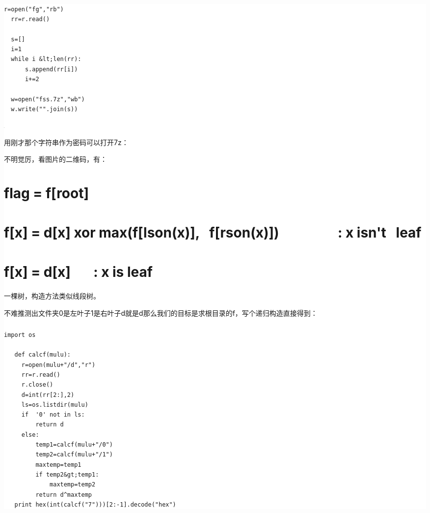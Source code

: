 

```
r=open("fg","rb")
  rr=r.read()
  
  s=[]
  i=1
  while i &lt;len(rr):
      s.append(rr[i])
      i+=2
  
  w=open("fss.7z","wb")
  w.write("".join(s))
```

[![](data:image/png;base64,iVBORw0KGgoAAAANSUhEUgAAAAEAAAABCAYAAAAfFcSJAAAAAXNSR0IArs4c6QAAAARnQU1BAACxjwv8YQUAAAAJcEhZcwAADsQAAA7EAZUrDhsAAAANSURBVBhXYzh8+PB/AAffA0nNPuCLAAAAAElFTkSuQmCC)](https://p5.ssl.qhimg.com/t01e26fb6190c36d31a.png)

用刚才那个字符串作为密码可以打开7z：

不明觉厉，看图片的二维码，有：

# flag = f[root]

# f[x] = d[x] xor max(f[lson(x)],   f[rson(x)])                  : x isn't   leaf

# f[x] = d[x]       : x is leaf

一棵树，构造方法类似线段树。

不难推测出文件夹0是左叶子1是右叶子d就是d那么我们的目标是求根目录的f，写个递归构造直接得到：

### 

```
import os
   
   def calcf(mulu):
     r=open(mulu+"/d","r")
     rr=r.read()
     r.close()
     d=int(rr[2:],2)
     ls=os.listdir(mulu)
     if  '0' not in ls:
         return d
     else:
         temp1=calcf(mulu+"/0")
         temp2=calcf(mulu+"/1")
         maxtemp=temp1
         if temp2&gt;temp1:
             maxtemp=temp2
         return d^maxtemp
   print hex(int(calcf("7")))[2:-1].decode("hex")
```
